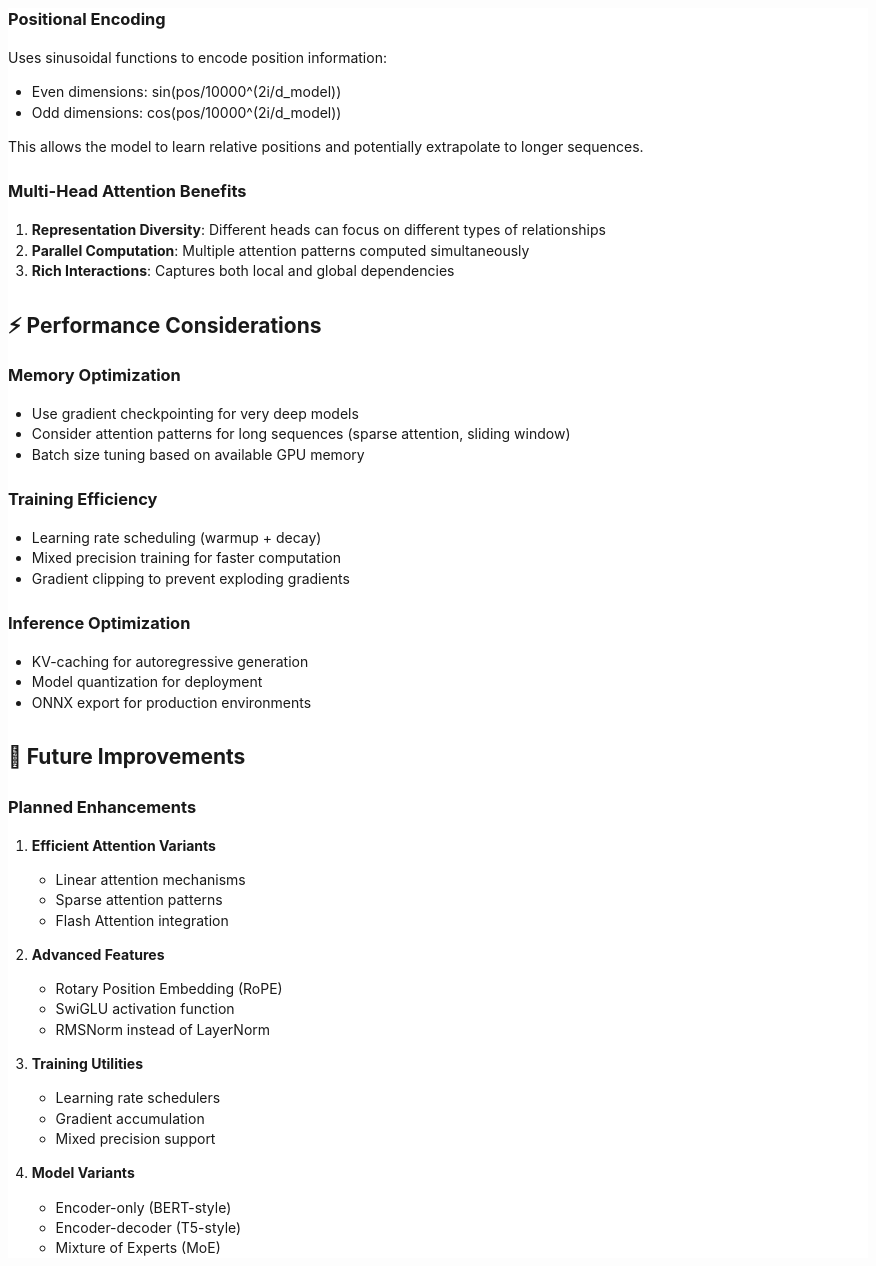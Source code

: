 ### Positional Encoding

Uses sinusoidal functions to encode position information:
- Even dimensions: sin(pos/10000^(2i/d_model))
- Odd dimensions: cos(pos/10000^(2i/d_model))

This allows the model to learn relative positions and potentially extrapolate to longer sequences.

### Multi-Head Attention Benefits

1. **Representation Diversity**: Different heads can focus on different types of relationships
2. **Parallel Computation**: Multiple attention patterns computed simultaneously
3. **Rich Interactions**: Captures both local and global dependencies

## ⚡ Performance Considerations

### Memory Optimization
- Use gradient checkpointing for very deep models
- Consider attention patterns for long sequences (sparse attention, sliding window)
- Batch size tuning based on available GPU memory

### Training Efficiency
- Learning rate scheduling (warmup + decay)
- Mixed precision training for faster computation
- Gradient clipping to prevent exploding gradients

### Inference Optimization
- KV-caching for autoregressive generation
- Model quantization for deployment
- ONNX export for production environments

## 🔮 Future Improvements

### Planned Enhancements

1. **Efficient Attention Variants**
   - Linear attention mechanisms
   - Sparse attention patterns
   - Flash Attention integration

2. **Advanced Features**
   - Rotary Position Embedding (RoPE)
   - SwiGLU activation function
   - RMSNorm instead of LayerNorm

3. **Training Utilities**
   - Learning rate schedulers
   - Gradient accumulation
   - Mixed precision support

4. **Model Variants**
   - Encoder-only (BERT-style)
   - Encoder-decoder (T5-style)
   - Mixture of Experts (MoE)
